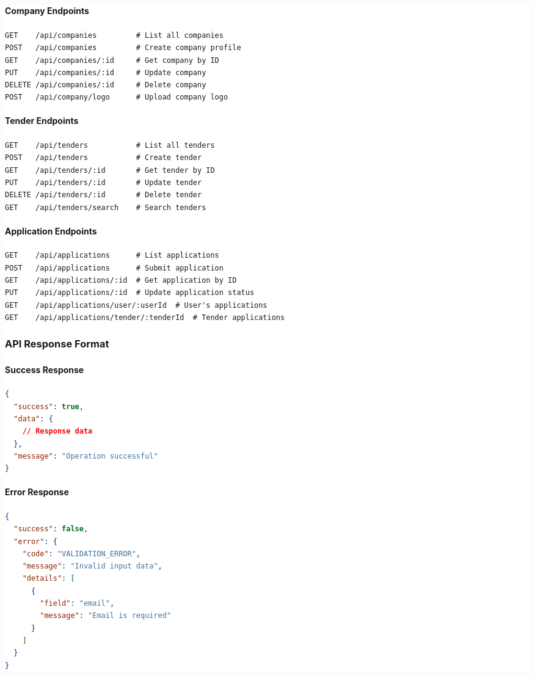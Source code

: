 #### Company Endpoints
```
GET    /api/companies         # List all companies
POST   /api/companies         # Create company profile
GET    /api/companies/:id     # Get company by ID
PUT    /api/companies/:id     # Update company
DELETE /api/companies/:id     # Delete company
POST   /api/company/logo      # Upload company logo
```

#### Tender Endpoints
```
GET    /api/tenders           # List all tenders
POST   /api/tenders           # Create tender
GET    /api/tenders/:id       # Get tender by ID
PUT    /api/tenders/:id       # Update tender
DELETE /api/tenders/:id       # Delete tender
GET    /api/tenders/search    # Search tenders
```

#### Application Endpoints
```
GET    /api/applications      # List applications
POST   /api/applications      # Submit application
GET    /api/applications/:id  # Get application by ID
PUT    /api/applications/:id  # Update application status
GET    /api/applications/user/:userId  # User's applications
GET    /api/applications/tender/:tenderId  # Tender applications
```

### API Response Format

#### Success Response
```json
{
  "success": true,
  "data": {
    // Response data
  },
  "message": "Operation successful"
}
```

#### Error Response
```json
{
  "success": false,
  "error": {
    "code": "VALIDATION_ERROR",
    "message": "Invalid input data",
    "details": [
      {
        "field": "email",
        "message": "Email is required"
      }
    ]
  }
}
```
